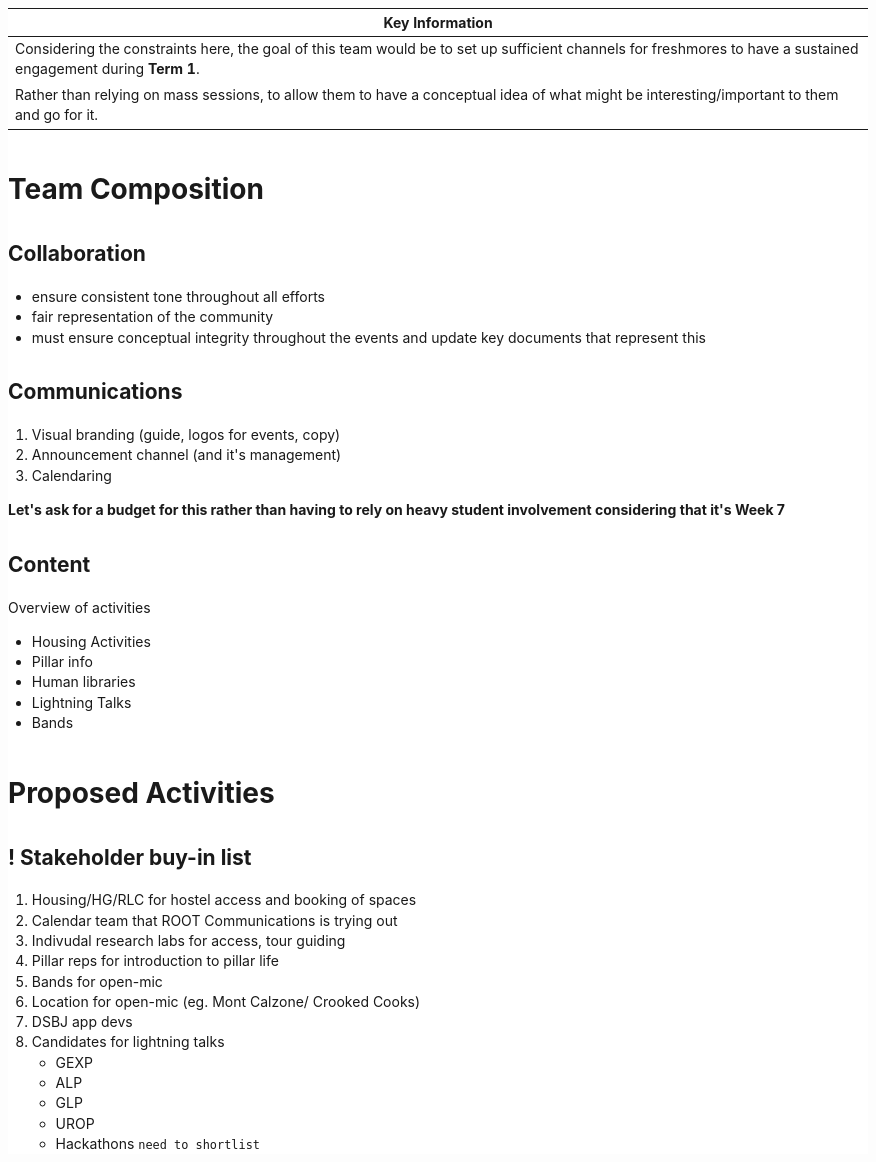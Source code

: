 |Key Information|
|--|
|Considering the constraints here, the goal of this team would be to set up sufficient channels for freshmores to have a sustained engagement during **Term 1**.
Rather than relying on mass sessions, to allow them to have a conceptual idea of what might be interesting/important to them and go for it.|

# Team Composition

## Collaboration
- ensure consistent tone throughout all efforts
- fair representation of the community
- must ensure conceptual integrity throughout the events and update key documents that represent this

## Communications
1. Visual branding (guide, logos for events, copy)
2. Announcement channel (and it's management)
3. Calendaring

**Let's ask for a budget for this rather than having to rely on heavy student involvement considering that it's Week 7**

## Content
Overview of activities
- Housing Activities
- Pillar info
- Human libraries
- Lightning Talks
- Bands

# Proposed Activities
## ! Stakeholder buy-in list
1. Housing/HG/RLC for hostel access and booking of spaces
1. Calendar team that ROOT Communications is trying out
1. Indivudal research labs for access, tour guiding
2. Pillar reps for introduction to pillar life
3. Bands for open-mic
4. Location for open-mic (eg. Mont Calzone/ Crooked Cooks)
5. DSBJ app devs
6. Candidates for lightning talks
    - GEXP
    - ALP
    - GLP
    - UROP
    - Hackathons
    `need to shortlist`

